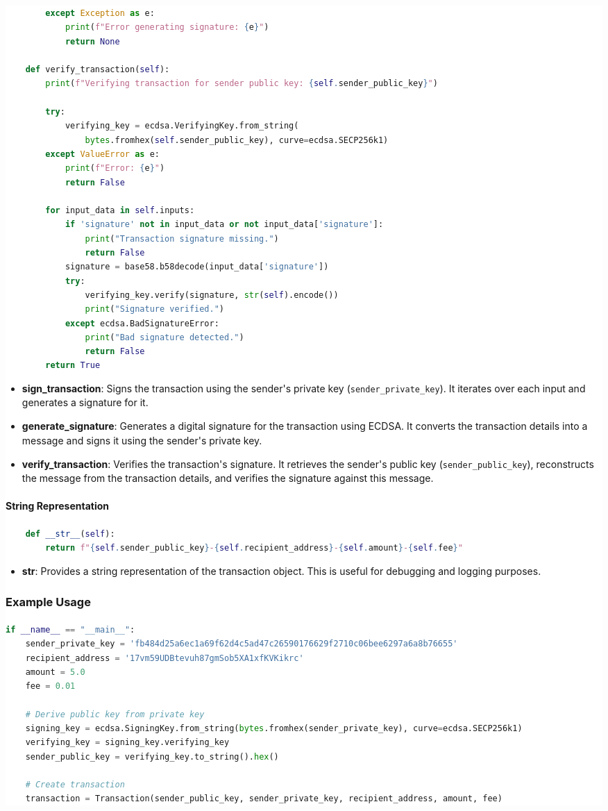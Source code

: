 ```python
        except Exception as e:
            print(f"Error generating signature: {e}")
            return None

    def verify_transaction(self):
        print(f"Verifying transaction for sender public key: {self.sender_public_key}")

        try:
            verifying_key = ecdsa.VerifyingKey.from_string(
                bytes.fromhex(self.sender_public_key), curve=ecdsa.SECP256k1)
        except ValueError as e:
            print(f"Error: {e}")
            return False

        for input_data in self.inputs:
            if 'signature' not in input_data or not input_data['signature']:
                print("Transaction signature missing.")
                return False
            signature = base58.b58decode(input_data['signature'])
            try:
                verifying_key.verify(signature, str(self).encode())
                print("Signature verified.")
            except ecdsa.BadSignatureError:
                print("Bad signature detected.")
                return False
        return True
```

- **sign_transaction**: Signs the transaction using the sender's private key (`sender_private_key`). It iterates over each input and generates a signature for it.
  
- **generate_signature**: Generates a digital signature for the transaction using ECDSA. It converts the transaction details into a message and signs it using the sender's private key.
  
- **verify_transaction**: Verifies the transaction's signature. It retrieves the sender's public key (`sender_public_key`), reconstructs the message from the transaction details, and verifies the signature against this message.

#### String Representation

```python
    def __str__(self):
        return f"{self.sender_public_key}-{self.recipient_address}-{self.amount}-{self.fee}"
```

- **__str__**: Provides a string representation of the transaction object. This is useful for debugging and logging purposes.

### Example Usage

```python
if __name__ == "__main__":
    sender_private_key = 'fb484d25a6ec1a69f62d4c5ad47c26590176629f2710c06bee6297a6a8b76655'
    recipient_address = '17vm59UDBtevuh87gmSob5XA1xfKVKikrc'
    amount = 5.0
    fee = 0.01

    # Derive public key from private key
    signing_key = ecdsa.SigningKey.from_string(bytes.fromhex(sender_private_key), curve=ecdsa.SECP256k1)
    verifying_key = signing_key.verifying_key
    sender_public_key = verifying_key.to_string().hex()

    # Create transaction
    transaction = Transaction(sender_public_key, sender_private_key, recipient_address, amount, fee)
```